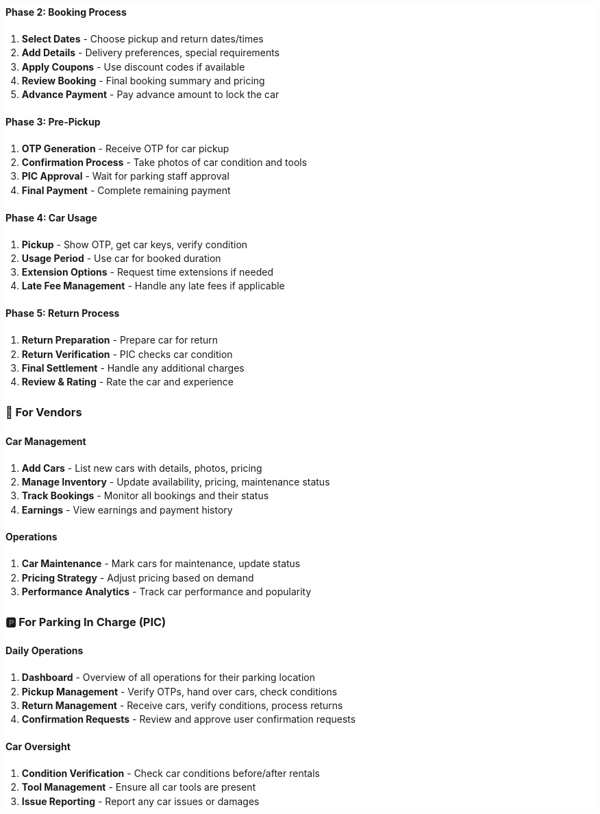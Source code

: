 #### **Phase 2: Booking Process**
1. **Select Dates** - Choose pickup and return dates/times
2. **Add Details** - Delivery preferences, special requirements
3. **Apply Coupons** - Use discount codes if available
4. **Review Booking** - Final booking summary and pricing
5. **Advance Payment** - Pay advance amount to lock the car

#### **Phase 3: Pre-Pickup**
1. **OTP Generation** - Receive OTP for car pickup
2. **Confirmation Process** - Take photos of car condition and tools
3. **PIC Approval** - Wait for parking staff approval
4. **Final Payment** - Complete remaining payment

#### **Phase 4: Car Usage**
1. **Pickup** - Show OTP, get car keys, verify condition
2. **Usage Period** - Use car for booked duration
3. **Extension Options** - Request time extensions if needed
4. **Late Fee Management** - Handle any late fees if applicable

#### **Phase 5: Return Process**
1. **Return Preparation** - Prepare car for return
2. **Return Verification** - PIC checks car condition
3. **Final Settlement** - Handle any additional charges
4. **Review & Rating** - Rate the car and experience

### **🏢 For Vendors**

#### **Car Management**
1. **Add Cars** - List new cars with details, photos, pricing
2. **Manage Inventory** - Update availability, pricing, maintenance status
3. **Track Bookings** - Monitor all bookings and their status
4. **Earnings** - View earnings and payment history

#### **Operations**
1. **Car Maintenance** - Mark cars for maintenance, update status
2. **Pricing Strategy** - Adjust pricing based on demand
3. **Performance Analytics** - Track car performance and popularity

### **🅿️ For Parking In Charge (PIC)**

#### **Daily Operations**
1. **Dashboard** - Overview of all operations for their parking location
2. **Pickup Management** - Verify OTPs, hand over cars, check conditions
3. **Return Management** - Receive cars, verify conditions, process returns
4. **Confirmation Requests** - Review and approve user confirmation requests

#### **Car Oversight**
1. **Condition Verification** - Check car conditions before/after rentals
2. **Tool Management** - Ensure all car tools are present
3. **Issue Reporting** - Report any car issues or damages
